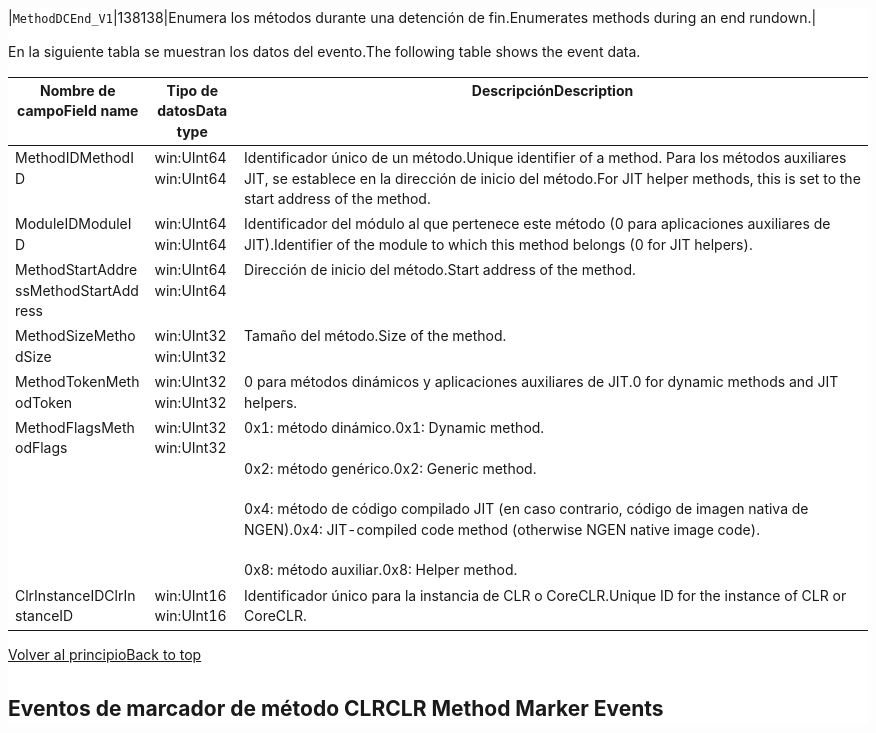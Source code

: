 |`MethodDCEnd_V1`|<span data-ttu-id="f8fa7-140">138</span><span class="sxs-lookup"><span data-stu-id="f8fa7-140">138</span></span>|<span data-ttu-id="f8fa7-141">Enumera los métodos durante una detención de fin.</span><span class="sxs-lookup"><span data-stu-id="f8fa7-141">Enumerates methods during an end rundown.</span></span>|  
  
 <span data-ttu-id="f8fa7-142">En la siguiente tabla se muestran los datos del evento.</span><span class="sxs-lookup"><span data-stu-id="f8fa7-142">The following table shows the event data.</span></span>  
  
|<span data-ttu-id="f8fa7-143">Nombre de campo</span><span class="sxs-lookup"><span data-stu-id="f8fa7-143">Field name</span></span>|<span data-ttu-id="f8fa7-144">Tipo de datos</span><span class="sxs-lookup"><span data-stu-id="f8fa7-144">Data type</span></span>|<span data-ttu-id="f8fa7-145">Descripción</span><span class="sxs-lookup"><span data-stu-id="f8fa7-145">Description</span></span>|  
|----------------|---------------|-----------------|  
|<span data-ttu-id="f8fa7-146">MethodID</span><span class="sxs-lookup"><span data-stu-id="f8fa7-146">MethodID</span></span>|<span data-ttu-id="f8fa7-147">win:UInt64</span><span class="sxs-lookup"><span data-stu-id="f8fa7-147">win:UInt64</span></span>|<span data-ttu-id="f8fa7-148">Identificador único de un método.</span><span class="sxs-lookup"><span data-stu-id="f8fa7-148">Unique identifier of a method.</span></span> <span data-ttu-id="f8fa7-149">Para los métodos auxiliares JIT, se establece en la dirección de inicio del método.</span><span class="sxs-lookup"><span data-stu-id="f8fa7-149">For JIT helper methods, this is set to the start address of the method.</span></span>|  
|<span data-ttu-id="f8fa7-150">ModuleID</span><span class="sxs-lookup"><span data-stu-id="f8fa7-150">ModuleID</span></span>|<span data-ttu-id="f8fa7-151">win:UInt64</span><span class="sxs-lookup"><span data-stu-id="f8fa7-151">win:UInt64</span></span>|<span data-ttu-id="f8fa7-152">Identificador del módulo al que pertenece este método (0 para aplicaciones auxiliares de JIT).</span><span class="sxs-lookup"><span data-stu-id="f8fa7-152">Identifier of the module to which this method belongs (0 for JIT helpers).</span></span>|  
|<span data-ttu-id="f8fa7-153">MethodStartAddress</span><span class="sxs-lookup"><span data-stu-id="f8fa7-153">MethodStartAddress</span></span>|<span data-ttu-id="f8fa7-154">win:UInt64</span><span class="sxs-lookup"><span data-stu-id="f8fa7-154">win:UInt64</span></span>|<span data-ttu-id="f8fa7-155">Dirección de inicio del método.</span><span class="sxs-lookup"><span data-stu-id="f8fa7-155">Start address of the method.</span></span>|  
|<span data-ttu-id="f8fa7-156">MethodSize</span><span class="sxs-lookup"><span data-stu-id="f8fa7-156">MethodSize</span></span>|<span data-ttu-id="f8fa7-157">win:UInt32</span><span class="sxs-lookup"><span data-stu-id="f8fa7-157">win:UInt32</span></span>|<span data-ttu-id="f8fa7-158">Tamaño del método.</span><span class="sxs-lookup"><span data-stu-id="f8fa7-158">Size of the method.</span></span>|  
|<span data-ttu-id="f8fa7-159">MethodToken</span><span class="sxs-lookup"><span data-stu-id="f8fa7-159">MethodToken</span></span>|<span data-ttu-id="f8fa7-160">win:UInt32</span><span class="sxs-lookup"><span data-stu-id="f8fa7-160">win:UInt32</span></span>|<span data-ttu-id="f8fa7-161">0 para métodos dinámicos y aplicaciones auxiliares de JIT.</span><span class="sxs-lookup"><span data-stu-id="f8fa7-161">0 for dynamic methods and JIT helpers.</span></span>|  
|<span data-ttu-id="f8fa7-162">MethodFlags</span><span class="sxs-lookup"><span data-stu-id="f8fa7-162">MethodFlags</span></span>|<span data-ttu-id="f8fa7-163">win:UInt32</span><span class="sxs-lookup"><span data-stu-id="f8fa7-163">win:UInt32</span></span>|<span data-ttu-id="f8fa7-164">0x1: método dinámico.</span><span class="sxs-lookup"><span data-stu-id="f8fa7-164">0x1: Dynamic method.</span></span><br /><br /> <span data-ttu-id="f8fa7-165">0x2: método genérico.</span><span class="sxs-lookup"><span data-stu-id="f8fa7-165">0x2: Generic method.</span></span><br /><br /> <span data-ttu-id="f8fa7-166">0x4: método de código compilado JIT (en caso contrario, código de imagen nativa de NGEN).</span><span class="sxs-lookup"><span data-stu-id="f8fa7-166">0x4: JIT-compiled code method (otherwise NGEN native image code).</span></span><br /><br /> <span data-ttu-id="f8fa7-167">0x8: método auxiliar.</span><span class="sxs-lookup"><span data-stu-id="f8fa7-167">0x8: Helper method.</span></span>|  
|<span data-ttu-id="f8fa7-168">ClrInstanceID</span><span class="sxs-lookup"><span data-stu-id="f8fa7-168">ClrInstanceID</span></span>|<span data-ttu-id="f8fa7-169">win:UInt16</span><span class="sxs-lookup"><span data-stu-id="f8fa7-169">win:UInt16</span></span>|<span data-ttu-id="f8fa7-170">Identificador único para la instancia de CLR o CoreCLR.</span><span class="sxs-lookup"><span data-stu-id="f8fa7-170">Unique ID for the instance of CLR or CoreCLR.</span></span>|  
  
 [<span data-ttu-id="f8fa7-171">Volver al principio</span><span class="sxs-lookup"><span data-stu-id="f8fa7-171">Back to top</span></span>](#top)  
  
<a name="clr_method_marker_events"></a>   
## <a name="clr-method-marker-events"></a><span data-ttu-id="f8fa7-172">Eventos de marcador de método CLR</span><span class="sxs-lookup"><span data-stu-id="f8fa7-172">CLR Method Marker Events</span></span>  
